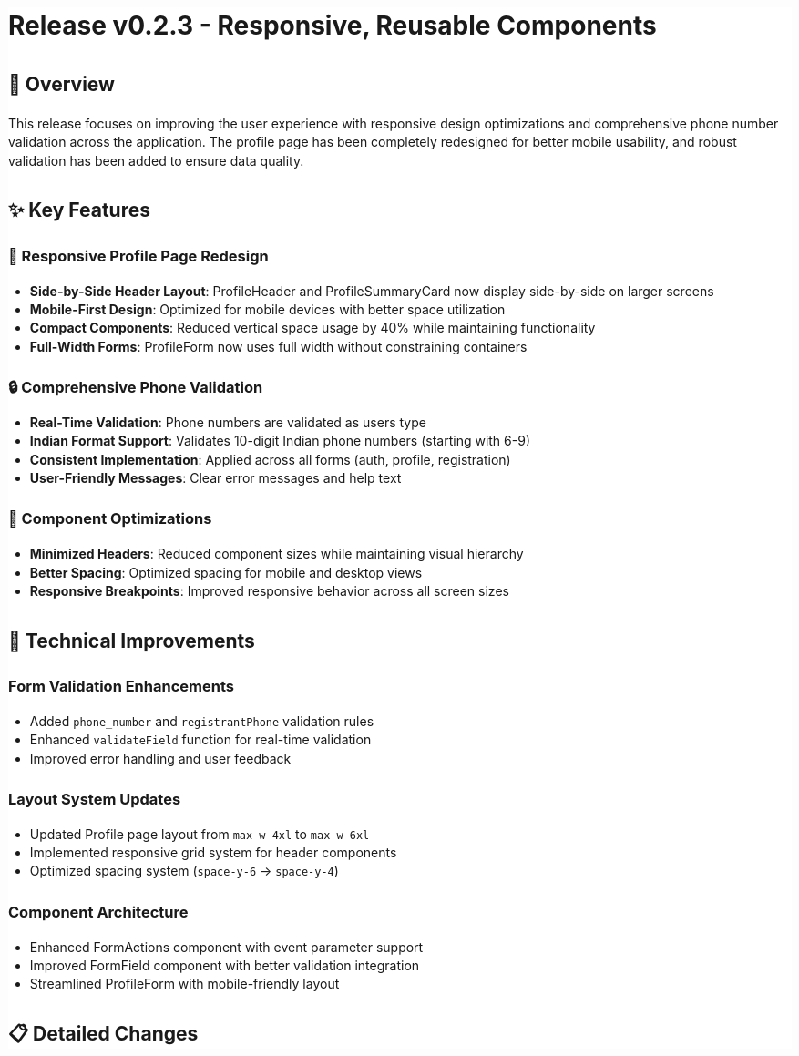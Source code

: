 # Release v0.2.3 - Responsive, Reusable Components

## 🚀 Overview
This release focuses on improving the user experience with responsive design optimizations and comprehensive phone number validation across the application. The profile page has been completely redesigned for better mobile usability, and robust validation has been added to ensure data quality.

## ✨ Key Features

### 📱 Responsive Profile Page Redesign
- **Side-by-Side Header Layout**: ProfileHeader and ProfileSummaryCard now display side-by-side on larger screens
- **Mobile-First Design**: Optimized for mobile devices with better space utilization
- **Compact Components**: Reduced vertical space usage by 40% while maintaining functionality
- **Full-Width Forms**: ProfileForm now uses full width without constraining containers

### 🔒 Comprehensive Phone Validation
- **Real-Time Validation**: Phone numbers are validated as users type
- **Indian Format Support**: Validates 10-digit Indian phone numbers (starting with 6-9)
- **Consistent Implementation**: Applied across all forms (auth, profile, registration)
- **User-Friendly Messages**: Clear error messages and help text

### 🎨 Component Optimizations
- **Minimized Headers**: Reduced component sizes while maintaining visual hierarchy
- **Better Spacing**: Optimized spacing for mobile and desktop views
- **Responsive Breakpoints**: Improved responsive behavior across all screen sizes

## 🔧 Technical Improvements

### Form Validation Enhancements
- Added `phone_number` and `registrantPhone` validation rules
- Enhanced `validateField` function for real-time validation
- Improved error handling and user feedback

### Layout System Updates
- Updated Profile page layout from `max-w-4xl` to `max-w-6xl`
- Implemented responsive grid system for header components
- Optimized spacing system (`space-y-6` → `space-y-4`)

### Component Architecture
- Enhanced FormActions component with event parameter support
- Improved FormField component with better validation integration
- Streamlined ProfileForm with mobile-friendly layout

## 📋 Detailed Changes
